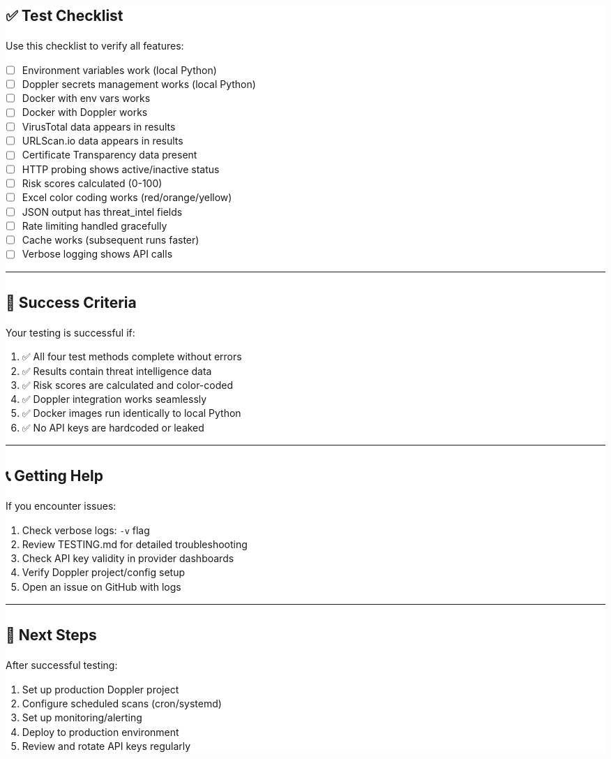 
## ✅ Test Checklist

Use this checklist to verify all features:

- [ ] Environment variables work (local Python)
- [ ] Doppler secrets management works (local Python)
- [ ] Docker with env vars works
- [ ] Docker with Doppler works
- [ ] VirusTotal data appears in results
- [ ] URLScan.io data appears in results
- [ ] Certificate Transparency data present
- [ ] HTTP probing shows active/inactive status
- [ ] Risk scores calculated (0-100)
- [ ] Excel color coding works (red/orange/yellow)
- [ ] JSON output has threat_intel fields
- [ ] Rate limiting handled gracefully
- [ ] Cache works (subsequent runs faster)
- [ ] Verbose logging shows API calls

---

## 🎉 Success Criteria

Your testing is successful if:

1. ✅ All four test methods complete without errors
2. ✅ Results contain threat intelligence data
3. ✅ Risk scores are calculated and color-coded
4. ✅ Doppler integration works seamlessly
5. ✅ Docker images run identically to local Python
6. ✅ No API keys are hardcoded or leaked

---

## 📞 Getting Help

If you encounter issues:

1. Check verbose logs: `-v` flag
2. Review TESTING.md for detailed troubleshooting
3. Check API key validity in provider dashboards
4. Verify Doppler project/config setup
5. Open an issue on GitHub with logs

---

## 🚀 Next Steps

After successful testing:

1. Set up production Doppler project
2. Configure scheduled scans (cron/systemd)
3. Set up monitoring/alerting
4. Deploy to production environment
5. Review and rotate API keys regularly
